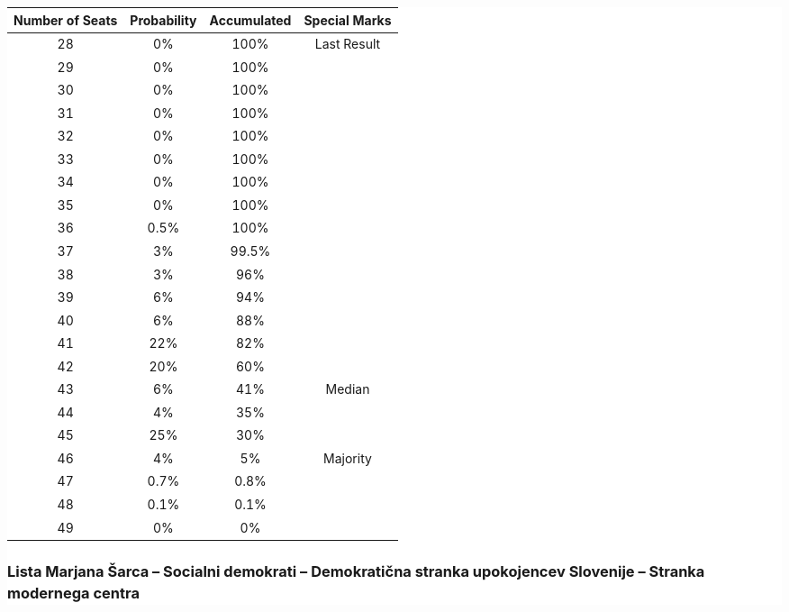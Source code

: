 | Number of Seats | Probability | Accumulated | Special Marks |
|:---------------:|:-----------:|:-----------:|:-------------:|
| 28 | 0% | 100% | Last Result |
| 29 | 0% | 100% |  |
| 30 | 0% | 100% |  |
| 31 | 0% | 100% |  |
| 32 | 0% | 100% |  |
| 33 | 0% | 100% |  |
| 34 | 0% | 100% |  |
| 35 | 0% | 100% |  |
| 36 | 0.5% | 100% |  |
| 37 | 3% | 99.5% |  |
| 38 | 3% | 96% |  |
| 39 | 6% | 94% |  |
| 40 | 6% | 88% |  |
| 41 | 22% | 82% |  |
| 42 | 20% | 60% |  |
| 43 | 6% | 41% | Median |
| 44 | 4% | 35% |  |
| 45 | 25% | 30% |  |
| 46 | 4% | 5% | Majority |
| 47 | 0.7% | 0.8% |  |
| 48 | 0.1% | 0.1% |  |
| 49 | 0% | 0% |  |

### Lista Marjana Šarca – Socialni demokrati – Demokratična stranka upokojencev Slovenije – Stranka modernega centra
